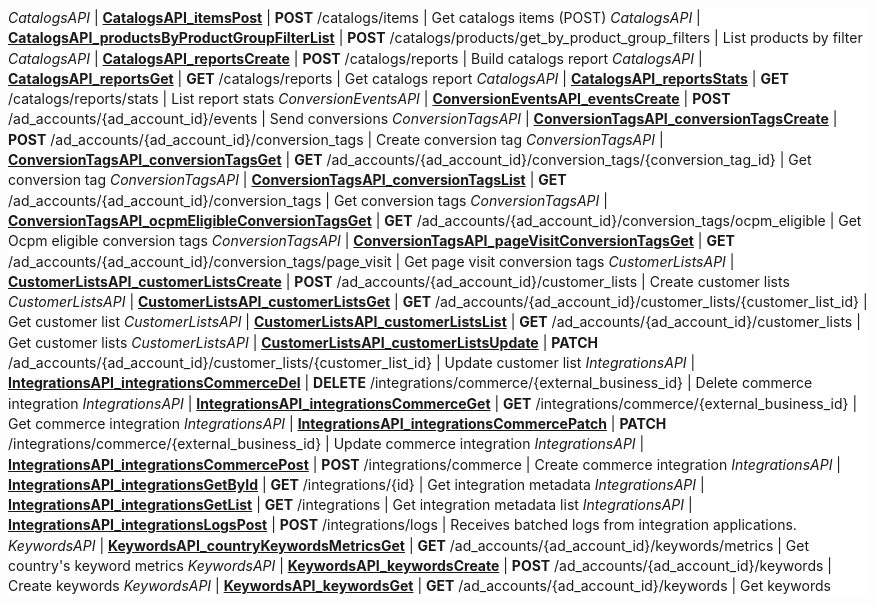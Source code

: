 *CatalogsAPI* | [**CatalogsAPI_itemsPost**](docs/CatalogsAPI.md#CatalogsAPI_itemsPost) | **POST** /catalogs/items | Get catalogs items (POST)
*CatalogsAPI* | [**CatalogsAPI_productsByProductGroupFilterList**](docs/CatalogsAPI.md#CatalogsAPI_productsByProductGroupFilterList) | **POST** /catalogs/products/get_by_product_group_filters | List products by filter
*CatalogsAPI* | [**CatalogsAPI_reportsCreate**](docs/CatalogsAPI.md#CatalogsAPI_reportsCreate) | **POST** /catalogs/reports | Build catalogs report
*CatalogsAPI* | [**CatalogsAPI_reportsGet**](docs/CatalogsAPI.md#CatalogsAPI_reportsGet) | **GET** /catalogs/reports | Get catalogs report
*CatalogsAPI* | [**CatalogsAPI_reportsStats**](docs/CatalogsAPI.md#CatalogsAPI_reportsStats) | **GET** /catalogs/reports/stats | List report stats
*ConversionEventsAPI* | [**ConversionEventsAPI_eventsCreate**](docs/ConversionEventsAPI.md#ConversionEventsAPI_eventsCreate) | **POST** /ad_accounts/{ad_account_id}/events | Send conversions
*ConversionTagsAPI* | [**ConversionTagsAPI_conversionTagsCreate**](docs/ConversionTagsAPI.md#ConversionTagsAPI_conversionTagsCreate) | **POST** /ad_accounts/{ad_account_id}/conversion_tags | Create conversion tag
*ConversionTagsAPI* | [**ConversionTagsAPI_conversionTagsGet**](docs/ConversionTagsAPI.md#ConversionTagsAPI_conversionTagsGet) | **GET** /ad_accounts/{ad_account_id}/conversion_tags/{conversion_tag_id} | Get conversion tag
*ConversionTagsAPI* | [**ConversionTagsAPI_conversionTagsList**](docs/ConversionTagsAPI.md#ConversionTagsAPI_conversionTagsList) | **GET** /ad_accounts/{ad_account_id}/conversion_tags | Get conversion tags
*ConversionTagsAPI* | [**ConversionTagsAPI_ocpmEligibleConversionTagsGet**](docs/ConversionTagsAPI.md#ConversionTagsAPI_ocpmEligibleConversionTagsGet) | **GET** /ad_accounts/{ad_account_id}/conversion_tags/ocpm_eligible | Get Ocpm eligible conversion tags
*ConversionTagsAPI* | [**ConversionTagsAPI_pageVisitConversionTagsGet**](docs/ConversionTagsAPI.md#ConversionTagsAPI_pageVisitConversionTagsGet) | **GET** /ad_accounts/{ad_account_id}/conversion_tags/page_visit | Get page visit conversion tags
*CustomerListsAPI* | [**CustomerListsAPI_customerListsCreate**](docs/CustomerListsAPI.md#CustomerListsAPI_customerListsCreate) | **POST** /ad_accounts/{ad_account_id}/customer_lists | Create customer lists
*CustomerListsAPI* | [**CustomerListsAPI_customerListsGet**](docs/CustomerListsAPI.md#CustomerListsAPI_customerListsGet) | **GET** /ad_accounts/{ad_account_id}/customer_lists/{customer_list_id} | Get customer list
*CustomerListsAPI* | [**CustomerListsAPI_customerListsList**](docs/CustomerListsAPI.md#CustomerListsAPI_customerListsList) | **GET** /ad_accounts/{ad_account_id}/customer_lists | Get customer lists
*CustomerListsAPI* | [**CustomerListsAPI_customerListsUpdate**](docs/CustomerListsAPI.md#CustomerListsAPI_customerListsUpdate) | **PATCH** /ad_accounts/{ad_account_id}/customer_lists/{customer_list_id} | Update customer list
*IntegrationsAPI* | [**IntegrationsAPI_integrationsCommerceDel**](docs/IntegrationsAPI.md#IntegrationsAPI_integrationsCommerceDel) | **DELETE** /integrations/commerce/{external_business_id} | Delete commerce integration
*IntegrationsAPI* | [**IntegrationsAPI_integrationsCommerceGet**](docs/IntegrationsAPI.md#IntegrationsAPI_integrationsCommerceGet) | **GET** /integrations/commerce/{external_business_id} | Get commerce integration
*IntegrationsAPI* | [**IntegrationsAPI_integrationsCommercePatch**](docs/IntegrationsAPI.md#IntegrationsAPI_integrationsCommercePatch) | **PATCH** /integrations/commerce/{external_business_id} | Update commerce integration
*IntegrationsAPI* | [**IntegrationsAPI_integrationsCommercePost**](docs/IntegrationsAPI.md#IntegrationsAPI_integrationsCommercePost) | **POST** /integrations/commerce | Create commerce integration
*IntegrationsAPI* | [**IntegrationsAPI_integrationsGetById**](docs/IntegrationsAPI.md#IntegrationsAPI_integrationsGetById) | **GET** /integrations/{id} | Get integration metadata
*IntegrationsAPI* | [**IntegrationsAPI_integrationsGetList**](docs/IntegrationsAPI.md#IntegrationsAPI_integrationsGetList) | **GET** /integrations | Get integration metadata list
*IntegrationsAPI* | [**IntegrationsAPI_integrationsLogsPost**](docs/IntegrationsAPI.md#IntegrationsAPI_integrationsLogsPost) | **POST** /integrations/logs | Receives batched logs from integration applications.
*KeywordsAPI* | [**KeywordsAPI_countryKeywordsMetricsGet**](docs/KeywordsAPI.md#KeywordsAPI_countryKeywordsMetricsGet) | **GET** /ad_accounts/{ad_account_id}/keywords/metrics | Get country's keyword metrics
*KeywordsAPI* | [**KeywordsAPI_keywordsCreate**](docs/KeywordsAPI.md#KeywordsAPI_keywordsCreate) | **POST** /ad_accounts/{ad_account_id}/keywords | Create keywords
*KeywordsAPI* | [**KeywordsAPI_keywordsGet**](docs/KeywordsAPI.md#KeywordsAPI_keywordsGet) | **GET** /ad_accounts/{ad_account_id}/keywords | Get keywords